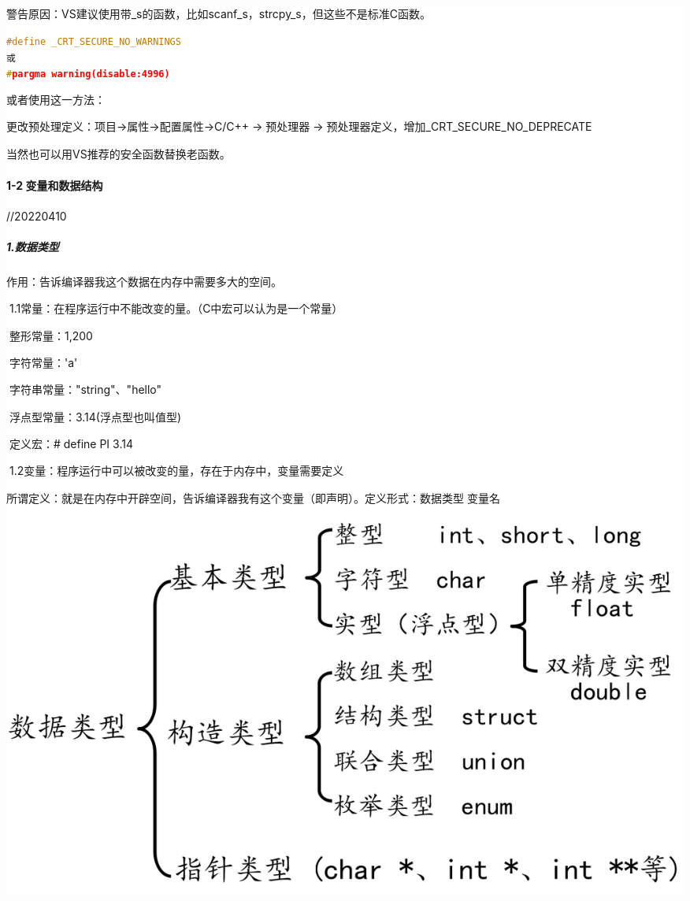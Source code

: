 警告原因：VS建议使用带_s的函数，比如scanf_s，strcpy_s，但这些不是标准C函数。

```c
#define _CRT_SECURE_NO_WARNINGS
或
#pargma warning(disable:4996)
```

或者使用这一方法：

更改预处理定义：项目->属性->配置属性->C/C++ -> 预处理器 -> 预处理器定义，增加_CRT_SECURE_NO_DEPRECATE 

当然也可以用VS推荐的安全函数替换老函数。

<div STYLE="page-break-after: always;"></div>

#### 1-2 变量和数据结构

//20220410

##### 1.数据类型

作用：告诉编译器我这个数据在内存中需要多大的空间。

​	1.1常量：在程序运行中不能改变的量。（C中宏可以认为是一个常量）

​		整形常量：1,200

​		字符常量：'a'

​		字符串常量："string"、"hello"

​		浮点型常量：3.14(浮点型也叫值型)

​		定义宏：# define PI 3.14

​	1.2变量：程序运行中可以被改变的量，存在于内存中，变量需要定义

​	所谓定义：就是在内存中开辟空间，告诉编译器我有这个变量（即声明）。定义形式：数据类型  变量名

​	<img src="images/1-2 变量和数据结构 C 数据类型.png" alt="1-2 变量和数据结构 C 数据类型" />
